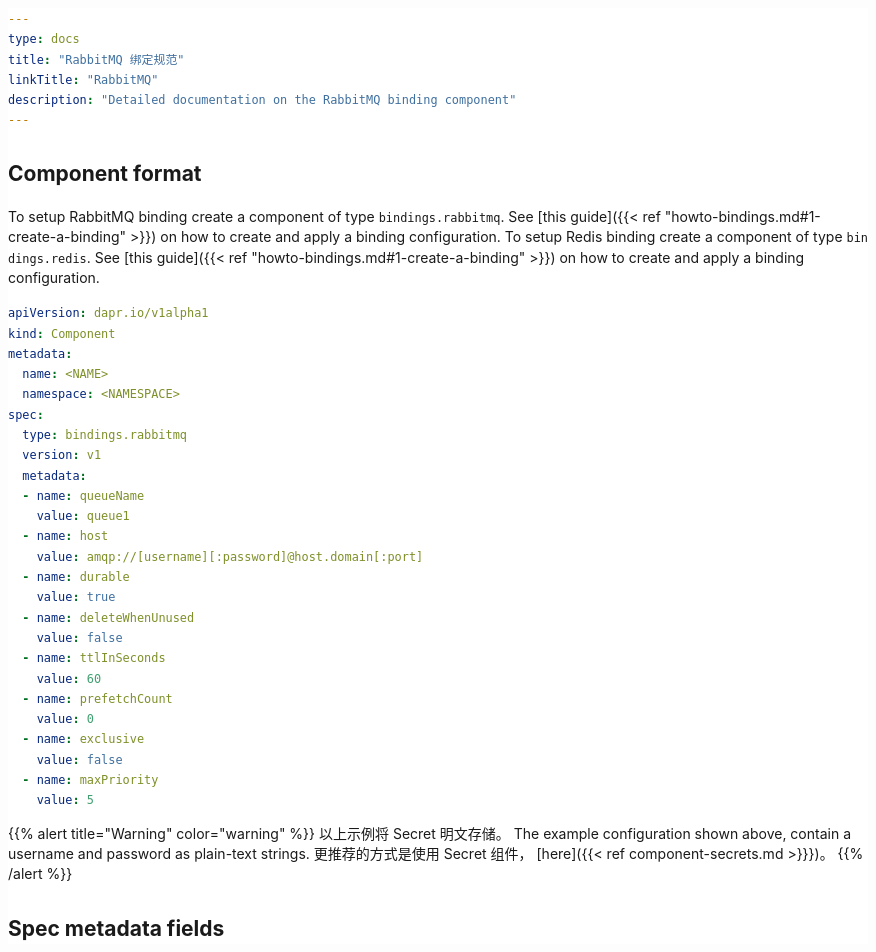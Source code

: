 ```yaml
---
type: docs
title: "RabbitMQ 绑定规范"
linkTitle: "RabbitMQ"
description: "Detailed documentation on the RabbitMQ binding component"
---
```


## Component format

To setup RabbitMQ binding create a component of type `bindings.rabbitmq`. See [this guide]({{< ref "howto-bindings.md#1-create-a-binding" >}}) on how to create and apply a binding configuration. To setup Redis binding create a component of type `bindings.redis`. See [this guide]({{< ref "howto-bindings.md#1-create-a-binding" >}}) on how to create and apply a binding configuration.


```yaml
apiVersion: dapr.io/v1alpha1
kind: Component
metadata:
  name: <NAME>
  namespace: <NAMESPACE>
spec:
  type: bindings.rabbitmq
  version: v1
  metadata:
  - name: queueName
    value: queue1
  - name: host
    value: amqp://[username][:password]@host.domain[:port]
  - name: durable
    value: true
  - name: deleteWhenUnused
    value: false
  - name: ttlInSeconds
    value: 60
  - name: prefetchCount
    value: 0
  - name: exclusive
    value: false
  - name: maxPriority
    value: 5
```

{{% alert title="Warning" color="warning" %}}
以上示例将 Secret 明文存储。 The example configuration shown above, contain a username and password as plain-text strings. 更推荐的方式是使用 Secret 组件， [here]({{< ref component-secrets.md >}}})。
{{% /alert %}}

## Spec metadata fields
